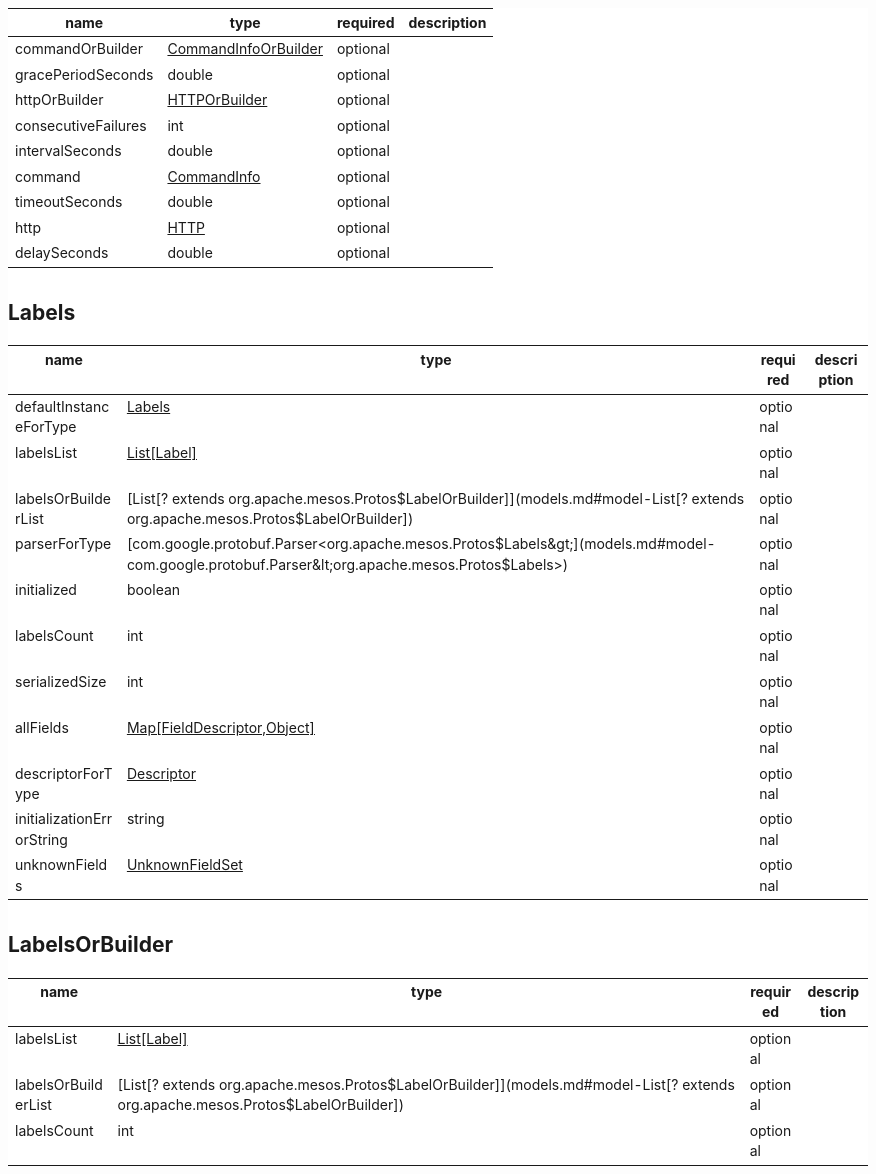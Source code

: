 | name | type | required | description |
|------|------|----------|-------------|
| commandOrBuilder | [CommandInfoOrBuilder](models.md#model-CommandInfoOrBuilder) | optional |  |
| gracePeriodSeconds | double | optional |  |
| httpOrBuilder | [HTTPOrBuilder](models.md#model-HTTPOrBuilder) | optional |  |
| consecutiveFailures | int | optional |  |
| intervalSeconds | double | optional |  |
| command | [CommandInfo](models.md#model-CommandInfo) | optional |  |
| timeoutSeconds | double | optional |  |
| http | [HTTP](models.md#model-HTTP) | optional |  |
| delaySeconds | double | optional |  |


## <a name="model-Labels"></a> Labels

| name | type | required | description |
|------|------|----------|-------------|
| defaultInstanceForType | [Labels](models.md#model-Labels) | optional |  |
| labelsList | [List[Label]](models.md#model-List[Label]) | optional |  |
| labelsOrBuilderList | [List[? extends org.apache.mesos.Protos$LabelOrBuilder]](models.md#model-List[? extends org.apache.mesos.Protos$LabelOrBuilder]) | optional |  |
| parserForType | [com.google.protobuf.Parser&lt;org.apache.mesos.Protos$Labels&gt;](models.md#model-com.google.protobuf.Parser&lt;org.apache.mesos.Protos$Labels&gt;) | optional |  |
| initialized | boolean | optional |  |
| labelsCount | int | optional |  |
| serializedSize | int | optional |  |
| allFields | [Map[FieldDescriptor,Object]](models.md#model-Map[FieldDescriptor,Object]) | optional |  |
| descriptorForType | [Descriptor](models.md#model-Descriptor) | optional |  |
| initializationErrorString | string | optional |  |
| unknownFields | [UnknownFieldSet](models.md#model-UnknownFieldSet) | optional |  |


## <a name="model-LabelsOrBuilder"></a> LabelsOrBuilder

| name | type | required | description |
|------|------|----------|-------------|
| labelsList | [List[Label]](models.md#model-List[Label]) | optional |  |
| labelsOrBuilderList | [List[? extends org.apache.mesos.Protos$LabelOrBuilder]](models.md#model-List[? extends org.apache.mesos.Protos$LabelOrBuilder]) | optional |  |
| labelsCount | int | optional |  |
